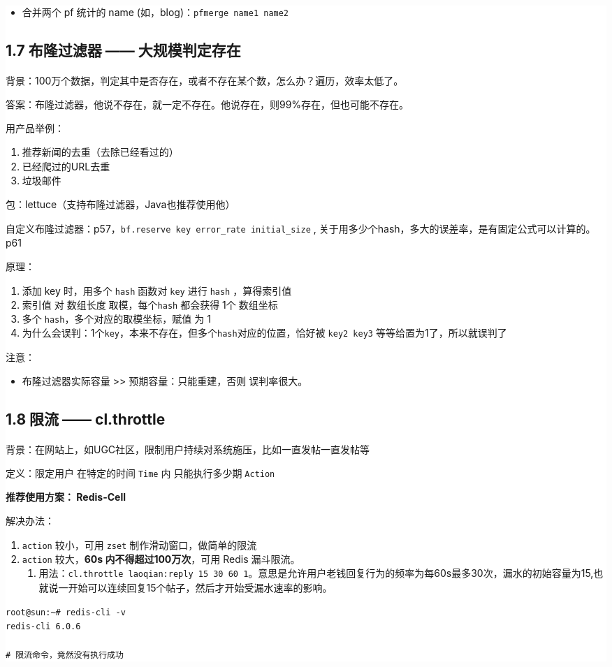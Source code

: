 - 合并两个 pf 统计的 name (如，blog)：`pfmerge name1 name2`



## 1.7 布隆过滤器 —— 大规模判定存在

背景：100万个数据，判定其中是否存在，或者不存在某个数，怎么办？遍历，效率太低了。

答案：布隆过滤器，他说不存在，就一定不存在。他说存在，则99%存在，但也可能不存在。

用产品举例：

1. 推荐新闻的去重（去除已经看过的）
2. 已经爬过的URL去重
3. 垃圾邮件



包：lettuce（支持布隆过滤器，Java也推荐使用他）

自定义布隆过滤器：p57，`bf.reserve key error_rate initial_size` , 关于用多少个hash，多大的误差率，是有固定公式可以计算的。p61

原理：

1. 添加 key 时，用多个 `hash` 函数对 `key` 进行 `hash` ，算得索引值
2. 索引值 对 数组长度 取模，每个`hash` 都会获得 1个 数组坐标
3. 多个 `hash`，多个对应的取模坐标，赋值 为 1
4. 为什么会误判：1个`key`，本来不存在，但多个`hash`对应的位置，恰好被 `key2 key3` 等等给置为1了，所以就误判了



注意：

- 布隆过滤器实际容量 >> 预期容量：只能重建，否则 误判率很大。



## 1.8 限流 —— cl.throttle

背景：在网站上，如UGC社区，限制用户持续对系统施压，比如一直发帖一直发帖等

定义：限定用户 在特定的时间 `Time` 内 只能执行多少期 `Action`

**推荐使用方案： Redis-Cell**

解决办法：

1. `action` 较小，可用 `zset` 制作滑动窗口，做简单的限流
2. `action` 较大，**60s 内不得超过100万次**，可用 Redis 漏斗限流。
   1. 用法：`cl.throttle laoqian:reply 15 30 60 1`。意思是允许用户老钱回复行为的频率为每60s最多30次，漏水的初始容量为15,也就说一开始可以连续回复15个帖子，然后才开始受漏水速率的影响。



```
root@sun:~# redis-cli -v
redis-cli 6.0.6

# 限流命令，竟然没有执行成功
```


